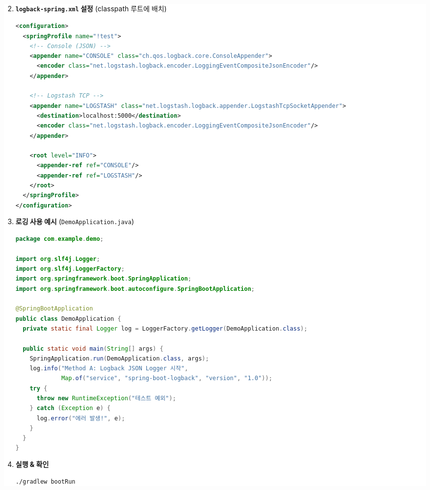 2. **`logback-spring.xml` 설정** (classpath 루트에 배치)
    
    ```xml
    <configuration>
      <springProfile name="!test">
        <!-- Console (JSON) -->
        <appender name="CONSOLE" class="ch.qos.logback.core.ConsoleAppender">
          <encoder class="net.logstash.logback.encoder.LoggingEventCompositeJsonEncoder"/>
        </appender>
    
        <!-- Logstash TCP -->
        <appender name="LOGSTASH" class="net.logstash.logback.appender.LogstashTcpSocketAppender">
          <destination>localhost:5000</destination>
          <encoder class="net.logstash.logback.encoder.LoggingEventCompositeJsonEncoder"/>
        </appender>
    
        <root level="INFO">
          <appender-ref ref="CONSOLE"/>
          <appender-ref ref="LOGSTASH"/>
        </root>
      </springProfile>
    </configuration>
    
    ```
    
3. **로깅 사용 예시** (`DemoApplication.java`)
    
    ```java
    package com.example.demo;
    
    import org.slf4j.Logger;
    import org.slf4j.LoggerFactory;
    import org.springframework.boot.SpringApplication;
    import org.springframework.boot.autoconfigure.SpringBootApplication;
    
    @SpringBootApplication
    public class DemoApplication {
      private static final Logger log = LoggerFactory.getLogger(DemoApplication.class);
    
      public static void main(String[] args) {
        SpringApplication.run(DemoApplication.class, args);
        log.info("Method A: Logback JSON Logger 시작",
                 Map.of("service", "spring-boot-logback", "version", "1.0"));
        try {
          throw new RuntimeException("테스트 예외");
        } catch (Exception e) {
          log.error("에러 발생!", e);
        }
      }
    }
    
    ```
    
4. **실행 & 확인**
    
    ```bash
    ./gradlew bootRun
    